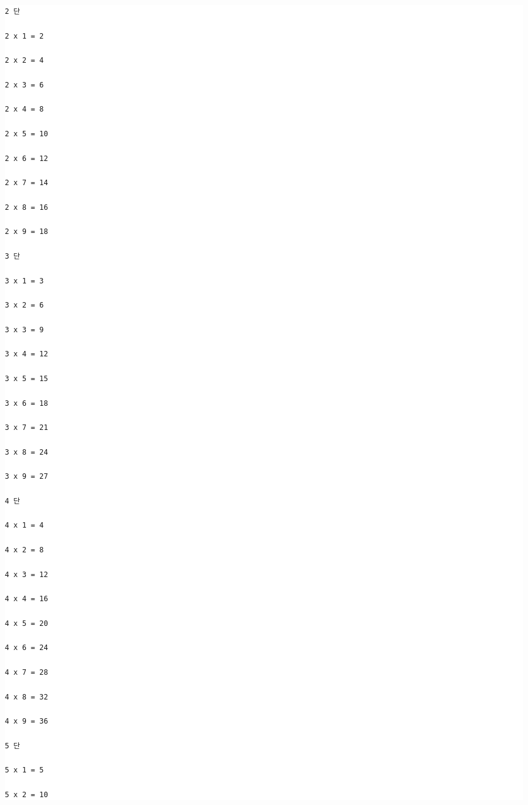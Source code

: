     2 단
    
    2 x 1 = 2
    
    2 x 2 = 4
    
    2 x 3 = 6
    
    2 x 4 = 8
    
    2 x 5 = 10
    
    2 x 6 = 12
    
    2 x 7 = 14
    
    2 x 8 = 16
    
    2 x 9 = 18
    
    3 단
    
    3 x 1 = 3
    
    3 x 2 = 6
    
    3 x 3 = 9
    
    3 x 4 = 12
    
    3 x 5 = 15
    
    3 x 6 = 18
    
    3 x 7 = 21
    
    3 x 8 = 24
    
    3 x 9 = 27
    
    4 단
    
    4 x 1 = 4
    
    4 x 2 = 8
    
    4 x 3 = 12
    
    4 x 4 = 16
    
    4 x 5 = 20
    
    4 x 6 = 24
    
    4 x 7 = 28
    
    4 x 8 = 32
    
    4 x 9 = 36
    
    5 단
    
    5 x 1 = 5
    
    5 x 2 = 10
    